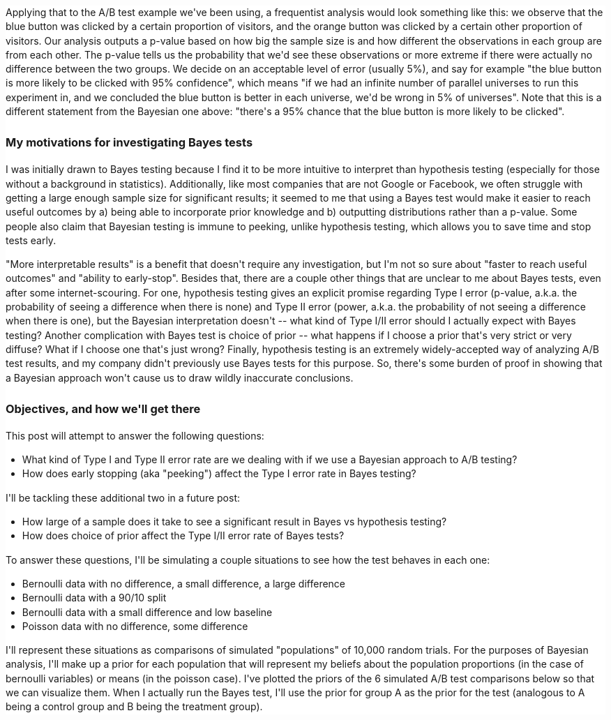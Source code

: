 Applying that to the A/B test example we've been using, a frequentist analysis would look something like this: we observe that the blue button was clicked by a certain proportion of visitors, and the orange button was clicked by a certain other proportion of visitors. Our analysis outputs a p-value based on how big the sample size is and how different the observations in each group are from each other. The p-value tells us the probability that we'd see these observations or more extreme if there were actually no difference between the two groups. We decide on an acceptable level of error (usually 5%), and say for example "the blue button is more likely to be clicked with 95% confidence", which means "if we had an infinite number of parallel universes to run this experiment in, and we concluded the blue button is better in each universe, we'd be wrong in 5% of universes". Note that this is a different statement from the Bayesian one above: "there's a 95% chance that the blue button is more likely to be clicked".
### My motivations for investigating Bayes tests
I was initially drawn to Bayes testing because I find it to be more intuitive to interpret than hypothesis testing (especially for those without a background in statistics). Additionally, like most companies that are not Google or Facebook, we often struggle with getting a large enough sample size for significant results; it seemed to me that using a Bayes test would make it easier to reach useful outcomes by a) being able to incorporate prior knowledge and b) outputting distributions rather than a p-value. Some people also claim that Bayesian testing is immune to peeking, unlike hypothesis testing, which allows you to save time and stop tests early.

"More interpretable results" is a benefit that doesn't require any investigation, but I'm not so sure about "faster to reach useful outcomes" and "ability to early-stop". Besides that, there are a couple other things that are unclear to me about Bayes tests, even after some internet-scouring. For one, hypothesis testing gives an explicit promise regarding Type I error (p-value, a.k.a. the probability of seeing a difference when there is none) and Type II error (power, a.k.a. the probability of not seeing a difference when there is one), but the Bayesian interpretation doesn't -- what kind of Type I/II error should I actually expect with Bayes testing? Another complication with Bayes test is choice of prior -- what happens if I choose a prior that's very strict or very diffuse? What if I choose one that's just wrong? Finally, hypothesis testing is an extremely widely-accepted way of analyzing A/B test results, and my company didn't previously use Bayes tests for this purpose. So, there's some burden of proof in showing that a Bayesian approach won't cause us to draw wildly inaccurate conclusions.
### Objectives, and how we'll get there
This post will attempt to answer the following questions:

* What kind of Type I and Type II error rate are we dealing with if we use a Bayesian approach to A/B testing?
* How does early stopping (aka "peeking") affect the Type I error rate in Bayes testing?

I'll be tackling these additional two in a future post:
* How large of a sample does it take to see a significant result in Bayes vs hypothesis testing?
* How does choice of prior affect the Type I/II error rate of Bayes tests?

To answer these questions, I'll be simulating a couple situations to see how the test behaves in each one:

* Bernoulli data with no difference, a small difference, a large difference
* Bernoulli data with a 90/10 split
* Bernoulli data with a small difference and low baseline
* Poisson data with no difference, some difference

I'll represent these situations as comparisons of simulated "populations" of 10,000 random trials. For the purposes of Bayesian analysis, I'll make up a prior for each population that will represent my beliefs about the population proportions (in the case of bernoulli variables) or means (in the poisson case). I've plotted the priors of the 6 simulated A/B test comparisons below so that we can visualize them. When I actually run the Bayes test, I'll use the prior for group A as the prior for the test (analogous to A being a control group and B being the treatment group).
